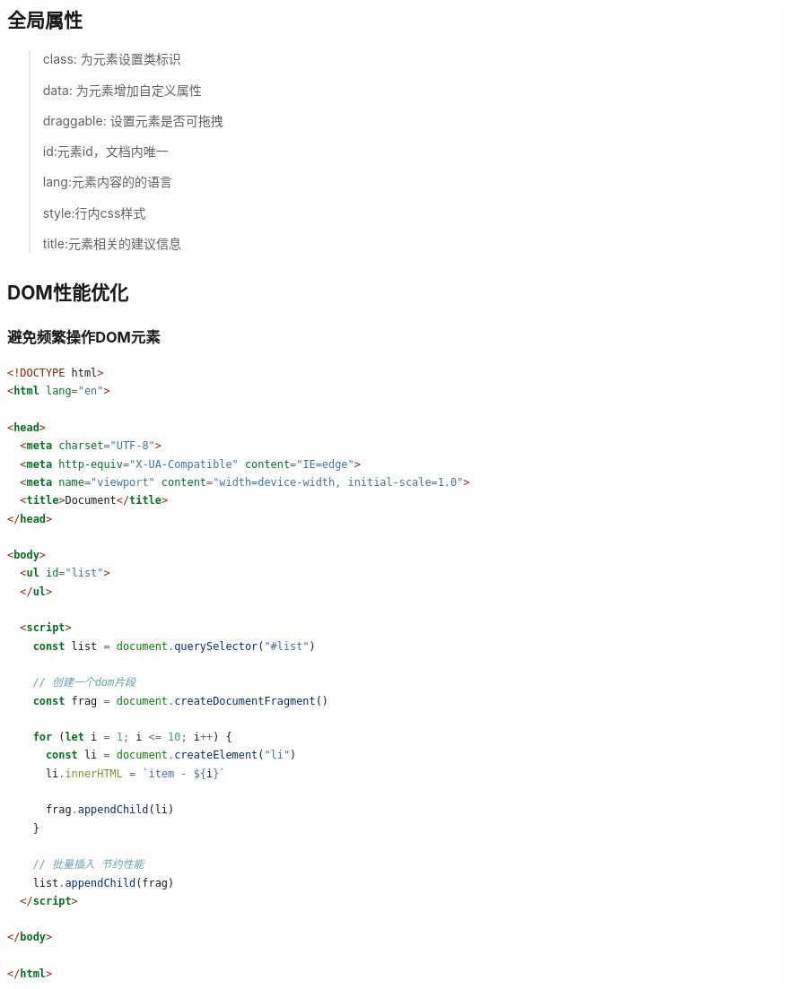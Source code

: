 

## 全局属性

>class: 为元素设置类标识
>
>data: 为元素增加⾃定义属性
>
>draggable: 设置元素是否可拖拽
>
>id:元素id，⽂档内唯⼀
>
>lang:元素内容的的语⾔
>
>style:⾏内css样式
>
>title:元素相关的建议信息



## DOM性能优化

### 避免频繁操作DOM元素

```html
<!DOCTYPE html>
<html lang="en">

<head>
  <meta charset="UTF-8">
  <meta http-equiv="X-UA-Compatible" content="IE=edge">
  <meta name="viewport" content="width=device-width, initial-scale=1.0">
  <title>Document</title>
</head>

<body>
  <ul id="list">
  </ul>

  <script>
    const list = document.querySelector("#list")

    // 创建一个dom片段
    const frag = document.createDocumentFragment()

    for (let i = 1; i <= 10; i++) {
      const li = document.createElement("li")
      li.innerHTML = `item - ${i}`

      frag.appendChild(li)
    }

    // 批量插入 节约性能
    list.appendChild(frag)
  </script>

</body>

</html>
```
